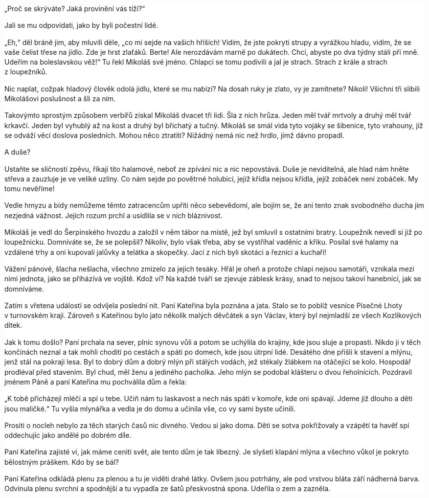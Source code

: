 „Proč se skrýváte? Jaká provinění vás tíží?“

Jali se mu odpovídati, jako by byli počestní lidé.

„Eh,“ děl bráně jim, aby mluvili déle, „co mi sejde na vašich hříších! Vidím, že jste pokryti strupy a vyrážkou hladu, vidím, že se vaše čelist třese na jídlo. Zde je hrst zlaťáků. Berte! Ale nerozdávám marně po dukátech. Chci, abyste po dva týdny stáli při mně. Udeřím na boleslavskou věž!“ Tu řekl Mikoláš své jméno. Chlapci se tomu podivili a jal je strach. Strach z krále a strach z loupežníků.

Nic naplat, cožpak hladový člověk odolá jídlu, které se mu nabízí? Na dosah ruky je zlato, vy je zamítnete? Nikoli! Všichni tři slíbili Mikolášovi poslušnost a šli za ním.

Takovýmto sprostým způsobem verbířů získal Mikoláš dvacet tři lidi. Šla z nich hrůza. Jeden měl tvář mrtvoly a druhý měl tvář krkavčí. Jeden byl vyhublý až na kost a druhý byl břichatý a tučný. Mikoláš se smál vida tyto vojáky se šibenice, tyto vrahouny, již se odváží věcí doslova posledních. Mohou něco ztratiti? Nižádný nemá nic než hrdlo, jímž dávno propadl.

A duše?

Ustaňte se sličností zpěvu, říkají tito halamové, neboť ze zpívání nic a nic nepovstává. Duše je neviditelná, ale hlad nám hněte střeva a zauzluje je ve veliké uzliny. Co nám sejde po povětrné holubici, jejíž křídla nejsou křídla, jejíž zobáček není zobáček. My tomu nevěříme!

Vedle hmyzu a bídy nemůžeme těmto zatracencům upříti něco sebevědomí, ale bojím se, že ani tento znak svobodného ducha jim nezjedná vážnost. Jejich rozum prchl a usídlila se v nich bláznivost.

Mikoláš je vedl do Šerpinského hvozdu a založil v něm tábor na místě, jež byl smluvil s ostatními bratry. Loupežník nevedl si již po loupežnicku. Domníváte se, že se polepšil? Nikoliv, bylo však třeba, aby se vystříhal vaděnic a křiku. Posílal své halamy na vzdálené trhy a oni kupovali jalůvky a telátka a skopečky. Jací z nich byli skotáci a řezníci a kuchaři!

Vážení pánové, šlacha nešlacha, všechno zmizelo za jejich tesáky. Hřál je oheň a protože chlapi nejsou samotáři, vznikala mezi nimi jednota, jako se přiházívá ve vojště. Kdož ví? Na každé tváři se zjevuje záblesk krásy, snad to nejsou takoví hanebníci, jak se domníváme.

Zatím s vřetena událostí se odvíjela poslední nit. Paní Kateřina byla poznána a jata. Stalo se to poblíž vesnice Písečné Lhoty v turnovském kraji. Zároveň s Kateřinou bylo jato několik malých děvčátek a syn Václav, který byl nejmladší ze všech Kozlíkových dítek.

Jak k tomu došlo? Paní prchala na sever, plníc synovu vůli a potom se uchýlila do krajiny, kde jsou sluje a propasti. Nikdo ji v těch končinách neznal a tak mohli choditi po cestách a spáti po domech, kde jsou útrpní lidé. Desátého dne přišli k stavení a mlýnu, jenž stál na pokraji lesa. Byl to dobrý dům a dobrý mlýn při stálých vodách, jež stékaly žlábkem na otáčející se kolo. Hospodář prodléval před stavením. Byl chud, měl ženu a jediného pacholka. Jeho mlýn se podobal klášteru o dvou řeholnících. Pozdravil jménem Páně a paní Kateřina mu pochválila dům a řekla:

„K tobě přicházejí mléči a spí u tebe. Učiň nám tu laskavost a nech nás spáti v komoře, kde oni spávají. Jdeme již dlouho a děti jsou maličké.“ Tu vyšla mlynářka a vedla je do domu a učinila vše, co vy sami byste učinili.

Prositi o nocleh nebylo za těch starých časů nic divného. Vedou si jako doma. Děti se sotva pokřižovaly a vzápětí ta havěť spí oddechujíc jako andělé po dobrém díle.

Paní Kateřina zajisté ví, jak máme ceniti svět, ale tento dům je tak líbezný. Je slyšeti klapání mlýna a všechno vůkol je pokryto bělostným práškem. Kdo by se bál?

Paní Kateřina odkládá plenu za plenou a tu je viděti drahé látky. Ovšem jsou potrhány, ale pod vrstvou bláta září nádherná barva. Odvinula plenu svrchní a spodnější a tu vypadla ze šatů přeskvostná spona. Udeřila o zem a zazněla.
